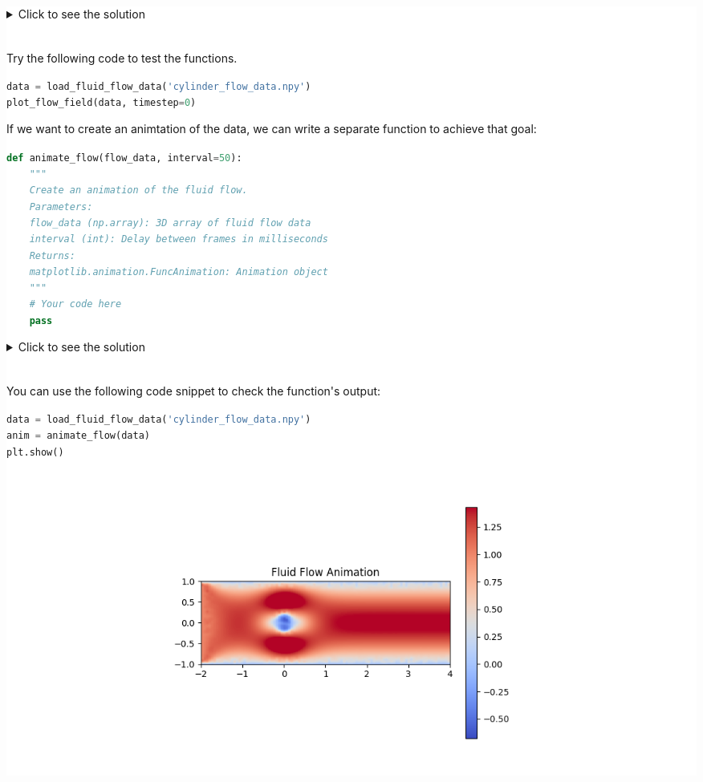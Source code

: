 <details><summary>Click to see the solution</summary></details>

<br>

Try the following code to test the functions.

```python
data = load_fluid_flow_data('cylinder_flow_data.npy')
plot_flow_field(data, timestep=0)
```

If we want to create an animtation of the data, we can write a separate function to achieve that goal:

```python
def animate_flow(flow_data, interval=50):
    """
    Create an animation of the fluid flow.
    Parameters:
    flow_data (np.array): 3D array of fluid flow data
    interval (int): Delay between frames in milliseconds
    Returns:
    matplotlib.animation.FuncAnimation: Animation object
    """
    # Your code here
    pass
```

<details><summary>Click to see the solution</summary></details>

<br>



You can use the following code snippet to check the function's output:

```python
data = load_fluid_flow_data('cylinder_flow_data.npy')
anim = animate_flow(data)
plt.show()
```

<div style="text-align: center;">
    <img src="/assets/img/2dFlow.png" alt="animation of 2D flow" width="500">
</div>
